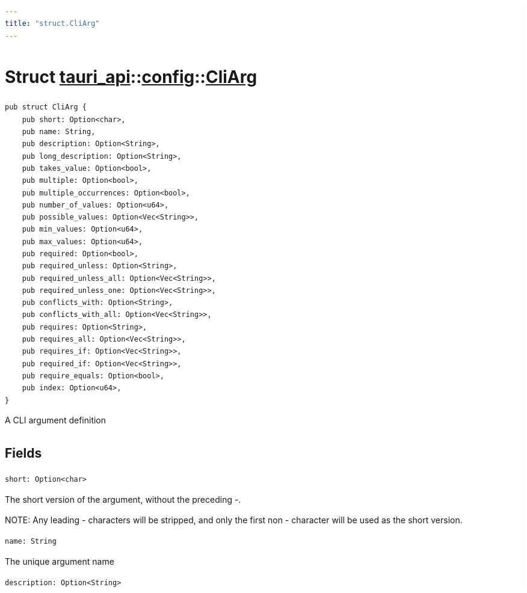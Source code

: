 ```yaml
---
title: "struct.CliArg"
---
```


# Struct [tauri_api](/docs/api/rust/tauri_api/../index.html)::​[config](/docs/api/rust/tauri_api/index.html)::​[CliArg](/docs/api/rust/tauri_api/)

    pub struct CliArg {
        pub short: Option<char>,
        pub name: String,
        pub description: Option<String>,
        pub long_description: Option<String>,
        pub takes_value: Option<bool>,
        pub multiple: Option<bool>,
        pub multiple_occurrences: Option<bool>,
        pub number_of_values: Option<u64>,
        pub possible_values: Option<Vec<String>>,
        pub min_values: Option<u64>,
        pub max_values: Option<u64>,
        pub required: Option<bool>,
        pub required_unless: Option<String>,
        pub required_unless_all: Option<Vec<String>>,
        pub required_unless_one: Option<Vec<String>>,
        pub conflicts_with: Option<String>,
        pub conflicts_with_all: Option<Vec<String>>,
        pub requires: Option<String>,
        pub requires_all: Option<Vec<String>>,
        pub requires_if: Option<Vec<String>>,
        pub required_if: Option<Vec<String>>,
        pub require_equals: Option<bool>,
        pub index: Option<u64>,
    }

A CLI argument definition

## Fields

`short: Option<char>`

The short version of the argument, without the preceding -.

NOTE: Any leading - characters will be stripped, and only the first non - character will be used as the short version.

`name: String`

The unique argument name

`description: Option<String>`
